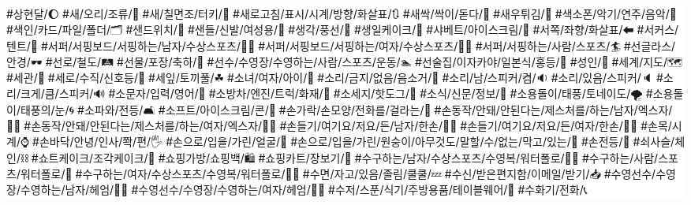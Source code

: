 #상현달/🌔
#새/오리/조류/🦆
#새/칠면조/터키/🦃
#새로고침/표시/시계/방향/화살표/🔃
#새싹/싹이/돋다/🌱
#새우튀김/🍤
#색소폰/악기/연주/음악/🎷
#색인/카드/파일/폴더/🗂
#샌드위치/🥪
#샌들/신발/여성용/👡
#생각/풍선/💭
#생일케이크/🎂
#샤베트/아이스크림/🍧
#서쪽/좌향/화살표/⬅
#서커스/텐트/🎪
#서퍼/서핑보드/서핑하는/남자/수상스포츠/🏄‍♂
#서퍼/서핑보드/서핑하는/여자/수상스포츠/🏄‍♀
#서퍼/서핑하는/사람/스포츠/🏄
#선글라스/안경/🕶
#선로/철도/🛤
#선물/포장/축하/🎁
#선수/수영장/수영하는/사람/스포츠/운동/🏊
#선술집/이자카야/일본식/홍등/🏮
#성인/🧑
#세계/지도/🗺
#세관/🛃
#세로/수직/신호등/🚦
#세잎/토끼풀/☘
#소녀/여자/아이/👧
#소리/금지/없음/음소거/🔕
#소리/남/스피커/켬/🔉
#소리/있음/스피커/🔈
#소리/크게/큼/스피커/🔊
#소문자/입력/영어/🔡
#소방차/엔진/트럭/화재/🚒
#소세지/핫도그/🌭
#소식/신문/정보/📰
#소용돌이/태풍/토네이도/🌪
#소용돌이/태풍의/눈/🌀
#소파와/전등/🛋
#소프트/아이스크림/콘/🍦
#손가락/손모양/전화를/걸라는/🤙
#손동작/안돼/안된다는/제스처를/하는/남자/엑스자/🙅‍♂
#손동작/안돼/안된다는/제스처를/하는/여자/엑스자/🙅‍♀
#손들기/여기요/저요/든/남자/한손/🙋‍♂
#손들기/여기요/저요/든/여자/한손/🙋‍♀
#손목/시계/⌚
#손바닥/안녕/인사/쫙/편/🖐
#손으로/입을/가린/얼굴/🤭
#손으로/입을/가린/원숭이/아무것도/말할/수/없는/막고/있는/🙊
#손전등/🔦
#쇠사슬/체인/⛓
#쇼트케이크/조각케이크/🍰
#쇼핑가방/쇼핑백/🛍
#쇼핑카트/장보기/🛒
#수구하는/남자/수상스포츠/수영복/워터폴로/🤽‍♂
#수구하는/사람/스포츠/워터폴로/🤽
#수구하는/여자/수상스포츠/수영복/워터폴로/🤽‍♀
#수면/자고/있음/졸림/쿨쿨/💤
#수신/받은편지함/이메일/받기/📥
#수영선수/수영장/수영하는/남자/헤엄/🏊‍♂
#수영선수/수영장/수영하는/여자/헤엄/🏊‍♀
#수저/스푼/식기/주방용품/테이블웨어/🥄
#수화기/전화/📞